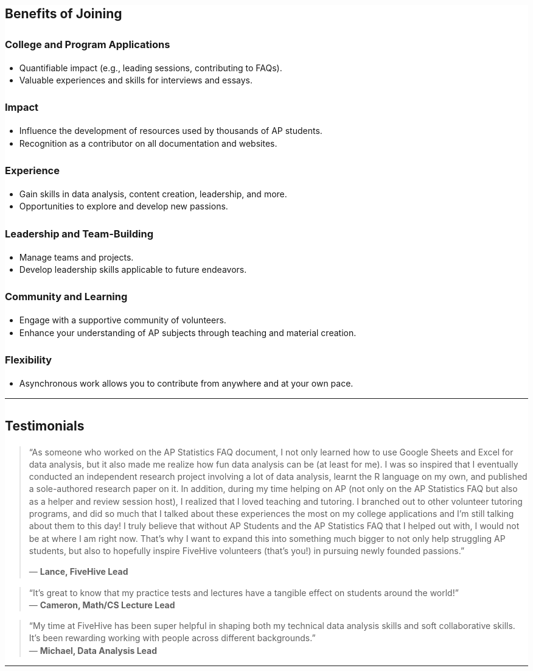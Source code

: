 
## Benefits of Joining

### College and Program Applications
- Quantifiable impact (e.g., leading sessions, contributing to FAQs).
- Valuable experiences and skills for interviews and essays.

### Impact
- Influence the development of resources used by thousands of AP students.
- Recognition as a contributor on all documentation and websites.

### Experience
- Gain skills in data analysis, content creation, leadership, and more.
- Opportunities to explore and develop new passions.

### Leadership and Team-Building
- Manage teams and projects.
- Develop leadership skills applicable to future endeavors.

### Community and Learning
- Engage with a supportive community of volunteers.
- Enhance your understanding of AP subjects through teaching and material creation.

### Flexibility
- Asynchronous work allows you to contribute from anywhere and at your own pace.

---

## Testimonials

> “As someone who worked on the AP Statistics FAQ document, I not only learned how to use Google Sheets and Excel for data analysis, but it also made me realize how fun data analysis can be (at least for me). I was so inspired that I eventually conducted an independent research project involving a lot of data analysis, learnt the R language on my own, and published a sole-authored research paper on it. In addition, during my time helping on AP (not only on the AP Statistics FAQ but also as a helper and review session host), I realized that I loved teaching and tutoring. I branched out to other volunteer tutoring programs, and did so much that I talked about these experiences the most on my college applications and I’m still talking about them to this day! I truly believe that without AP Students and the AP Statistics FAQ that I helped out with, I would not be at where I am right now. That’s why I want to expand this into something much bigger to not only help struggling AP students, but also to hopefully inspire FiveHive volunteers (that’s you!) in pursuing newly founded passions.”
>
> — **Lance, FiveHive Lead**

> “It’s great to know that my practice tests and lectures have a tangible effect on students around the world!”  
> — **Cameron, Math/CS Lecture Lead**

> “My time at FiveHive has been super helpful in shaping both my technical data analysis skills and soft collaborative skills. It’s been rewarding working with people across different backgrounds.”  
> — **Michael, Data Analysis Lead**

---